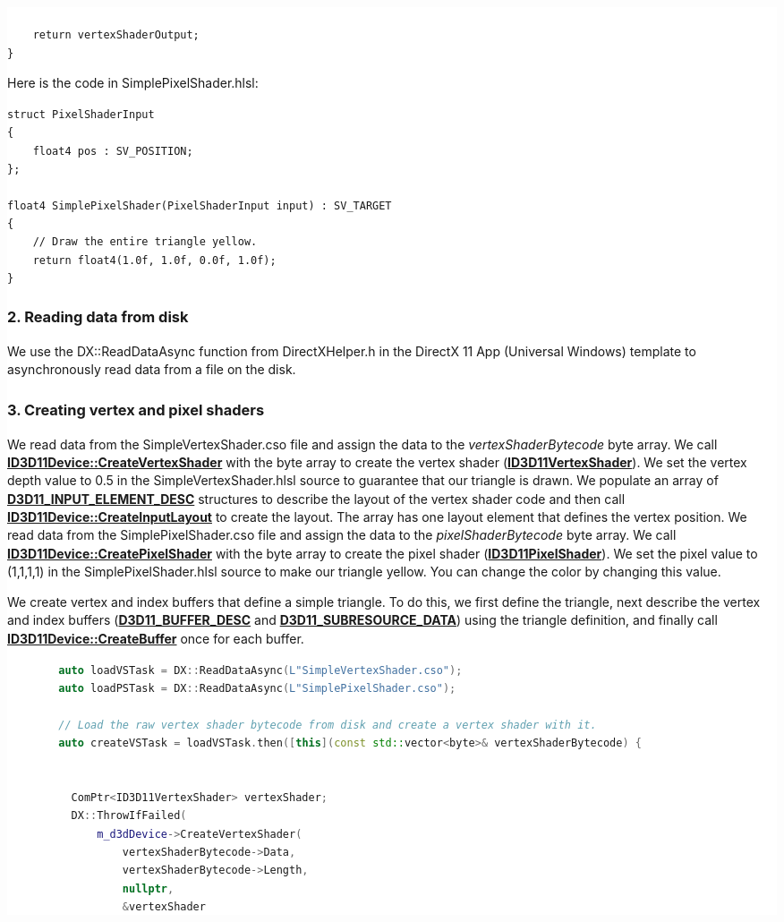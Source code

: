 ```hlsl

    return vertexShaderOutput;
}
```

Here is the code in SimplePixelShader.hlsl:

```hlsl
struct PixelShaderInput
{
    float4 pos : SV_POSITION;
};

float4 SimplePixelShader(PixelShaderInput input) : SV_TARGET
{
    // Draw the entire triangle yellow.
    return float4(1.0f, 1.0f, 0.0f, 1.0f);
}
```

### 2. Reading data from disk

We use the DX::ReadDataAsync function from DirectXHelper.h in the DirectX 11 App (Universal Windows) template to asynchronously read data from a file on the disk.

### 3. Creating vertex and pixel shaders

We read data from the SimpleVertexShader.cso file and assign the data to the *vertexShaderBytecode* byte array. We call [**ID3D11Device::CreateVertexShader**](https://docs.microsoft.com/windows/desktop/api/d3d11/nf-d3d11-id3d11device-createvertexshader) with the byte array to create the vertex shader ([**ID3D11VertexShader**](https://docs.microsoft.com/windows/desktop/api/d3d11/nn-d3d11-id3d11vertexshader)). We set the vertex depth value to 0.5 in the SimpleVertexShader.hlsl source to guarantee that our triangle is drawn. We populate an array of [**D3D11\_INPUT\_ELEMENT\_DESC**](https://docs.microsoft.com/windows/desktop/api/d3d11/ns-d3d11-d3d11_input_element_desc) structures to describe the layout of the vertex shader code and then call [**ID3D11Device::CreateInputLayout**](https://docs.microsoft.com/windows/desktop/api/d3d11/nf-d3d11-id3d11device-createinputlayout) to create the layout. The array has one layout element that defines the vertex position. We read data from the SimplePixelShader.cso file and assign the data to the *pixelShaderBytecode* byte array. We call [**ID3D11Device::CreatePixelShader**](https://docs.microsoft.com/windows/desktop/api/d3d11/nf-d3d11-id3d11device-createpixelshader) with the byte array to create the pixel shader ([**ID3D11PixelShader**](https://docs.microsoft.com/windows/desktop/api/d3d11/nn-d3d11-id3d11pixelshader)). We set the pixel value to (1,1,1,1) in the SimplePixelShader.hlsl source to make our triangle yellow. You can change the color by changing this value.

We create vertex and index buffers that define a simple triangle. To do this, we first define the triangle, next describe the vertex and index buffers ([**D3D11\_BUFFER\_DESC**](https://docs.microsoft.com/windows/desktop/api/d3d11/ns-d3d11-d3d11_buffer_desc) and [**D3D11\_SUBRESOURCE\_DATA**](https://docs.microsoft.com/windows/desktop/api/d3d11/ns-d3d11-d3d11_subresource_data)) using the triangle definition, and finally call [**ID3D11Device::CreateBuffer**](https://docs.microsoft.com/windows/desktop/api/d3d11/nf-d3d11-id3d11device-createbuffer) once for each buffer.

```cpp
        auto loadVSTask = DX::ReadDataAsync(L"SimpleVertexShader.cso");
        auto loadPSTask = DX::ReadDataAsync(L"SimplePixelShader.cso");
        
        // Load the raw vertex shader bytecode from disk and create a vertex shader with it.
        auto createVSTask = loadVSTask.then([this](const std::vector<byte>& vertexShaderBytecode) {


          ComPtr<ID3D11VertexShader> vertexShader;
          DX::ThrowIfFailed(
              m_d3dDevice->CreateVertexShader(
                  vertexShaderBytecode->Data,
                  vertexShaderBytecode->Length,
                  nullptr,
                  &vertexShader
```